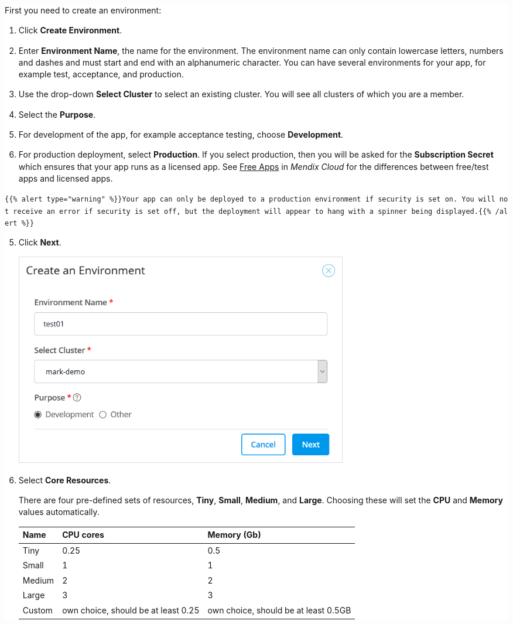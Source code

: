 First you need to create an environment:

1. Click **Create Environment**.

2. Enter **Environment Name**, the name for the environment. The environment name can only contain lowercase letters, numbers and dashes and must start and end with an alphanumeric character. You can have several environments for your app, for example test, acceptance, and production.

3. Use the drop-down **Select Cluster** to select an existing cluster. You will see all clusters of which you are a member.

4. Select the **Purpose**.
    
  1. For development of the app, for example acceptance testing, choose **Development**.
  2. For production deployment, select **Production**. If you select production, then you will be asked for the **Subscription Secret** which ensures that your app runs as a licensed app. See [Free Apps](mendix-cloud-deploy#free-app) in *Mendix Cloud* for the differences between free/test apps and licensed apps.

    {{% alert type="warning" %}}Your app can only be deployed to a production environment if security is set on. You will not receive an error if security is set off, but the deployment will appear to hang with a spinner being displayed.{{% /alert %}}

5. Click **Next**.
    
    ![](attachments/private-cloud-deploy/image6.png)

6. Select **Core Resources**.

    There are four pre-defined sets of resources, **Tiny**, **Small**, **Medium**, and **Large**. Choosing these will set the **CPU** and **Memory** values automatically.

    | **Name** | **CPU cores**    | **Memory (Gb)**   |
    | -------- | ---------------- | ----------------- |
    | Tiny     | 0.25             | 0.5               |
    | Small    | 1                | 1                 |
    | Medium   | 2                | 2                 |
    | Large    | 3                | 3                 |
    | Custom   | own choice, should be at least 0.25 | own choice, should be at least 0.5GB |
